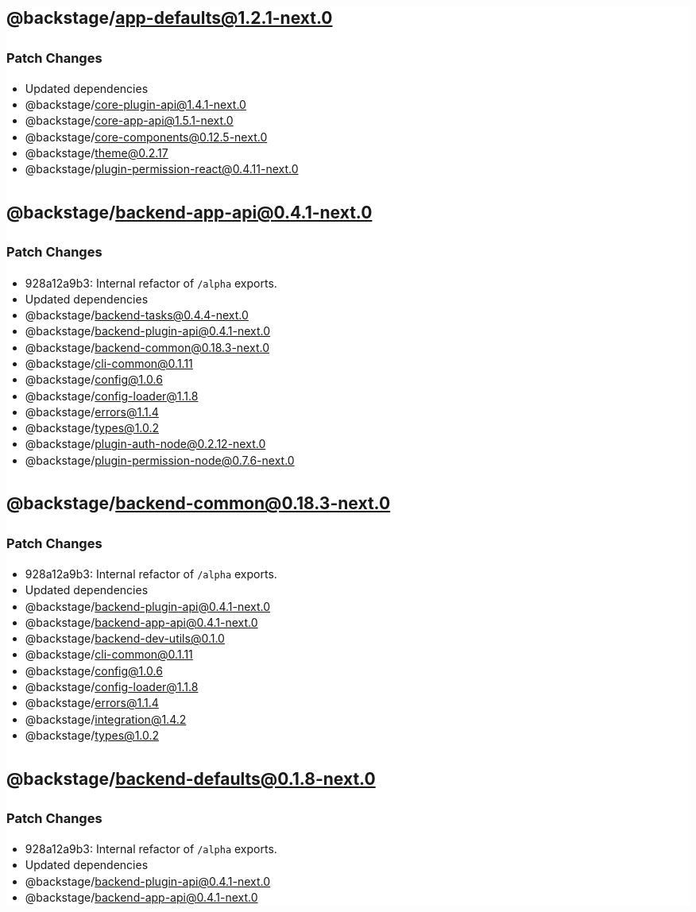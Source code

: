 ## @backstage/app-defaults@1.2.1-next.0

### Patch Changes

- Updated dependencies
 - @backstage/core-plugin-api@1.4.1-next.0
 - @backstage/core-app-api@1.5.1-next.0
 - @backstage/core-components@0.12.5-next.0
 - @backstage/theme@0.2.17
 - @backstage/plugin-permission-react@0.4.11-next.0

## @backstage/backend-app-api@0.4.1-next.0

### Patch Changes

- 928a12a9b3: Internal refactor of `/alpha` exports.
- Updated dependencies
 - @backstage/backend-tasks@0.4.4-next.0
 - @backstage/backend-plugin-api@0.4.1-next.0
 - @backstage/backend-common@0.18.3-next.0
 - @backstage/cli-common@0.1.11
 - @backstage/config@1.0.6
 - @backstage/config-loader@1.1.8
 - @backstage/errors@1.1.4
 - @backstage/types@1.0.2
 - @backstage/plugin-auth-node@0.2.12-next.0
 - @backstage/plugin-permission-node@0.7.6-next.0

## @backstage/backend-common@0.18.3-next.0

### Patch Changes

- 928a12a9b3: Internal refactor of `/alpha` exports.
- Updated dependencies
 - @backstage/backend-plugin-api@0.4.1-next.0
 - @backstage/backend-app-api@0.4.1-next.0
 - @backstage/backend-dev-utils@0.1.0
 - @backstage/cli-common@0.1.11
 - @backstage/config@1.0.6
 - @backstage/config-loader@1.1.8
 - @backstage/errors@1.1.4
 - @backstage/integration@1.4.2
 - @backstage/types@1.0.2

## @backstage/backend-defaults@0.1.8-next.0

### Patch Changes

- 928a12a9b3: Internal refactor of `/alpha` exports.
- Updated dependencies
 - @backstage/backend-plugin-api@0.4.1-next.0
 - @backstage/backend-app-api@0.4.1-next.0
